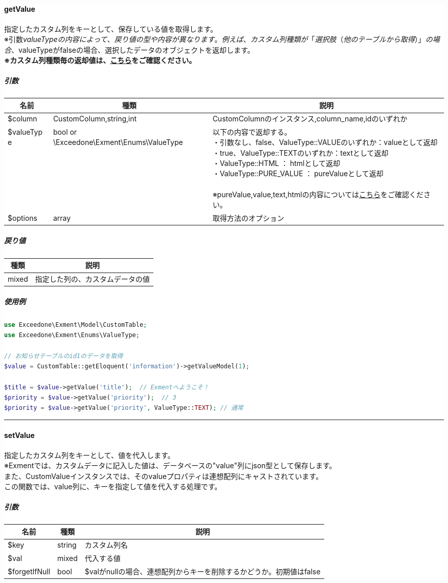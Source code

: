 
#### getValue
指定したカスタム列をキーとして、保存している値を取得します。  
※引数$valueTypeの内容によって、戻り値の型や内容が異なります。  
例えば、カスタム列種類が「選択肢（他のテーブルから取得）」の場合、$valueTypeがfalseの場合、選択したデータのオブジェクトを返却します。  
**※カスタム列種類毎の返却値は、[こちら](#カスタム列ごとのgetValueの返却値)をご確認ください。**  

##### 引数
| 名前 | 種類 | 説明 |
| ---- | ---- | ---- |
| $column | CustomColumn,string,int | CustomColumnのインスタンス,column_name,idのいずれか |
| $valueType | bool or \Exceedone\Exment\Enums\ValueType | 以下の内容で返却する。 <br />・引数なし、false、ValueType::VALUEのいずれか：valueとして返却  <br /> ・true、ValueType::TEXTのいずれか：textとして返却 <br />・ValueType::HTML ： htmlとして返却 <br />・ValueType::PURE_VALUE ： pureValueとして返却 <br /><br />※pureValue,value,text,htmlの内容については[こちら](/ja/column_reference)をご確認ください。 |
| $options | array | 取得方法のオプション |

##### 戻り値
| 種類 | 説明 |
| ---- | ---- |
| mixed | 指定した列の、カスタムデータの値 |


##### 使用例

~~~ php
use Exceedone\Exment\Model\CustomTable;
use Exceedone\Exment\Enums\ValueType;

// お知らせテーブルのid1のデータを取得
$value = CustomTable::getEloquent('information')->getValueModel(1);

$title = $value->getValue('title');  // Exmentへようこそ！
$priority = $value->getValue('priority');  // 3
$priority = $value->getValue('priority', ValueType::TEXT); // 通常 
~~~

---

#### setValue
指定したカスタム列をキーとして、値を代入します。  
※Exmentでは、カスタムデータに記入した値は、データベースの"value"列にjson型として保存します。  
また、CustomValueインスタンスでは、そのvalueプロパティは連想配列にキャストされています。  
この関数では、value列に、キーを指定して値を代入する処理です。

##### 引数
| 名前 | 種類 | 説明 |
| ---- | ---- | ---- |
| $key | string | カスタム列名 |
| $val | mixed | 代入する値 |
| $forgetIfNull | bool | $valがnullの場合、連想配列からキーを削除するかどうか。初期値はfalse |

